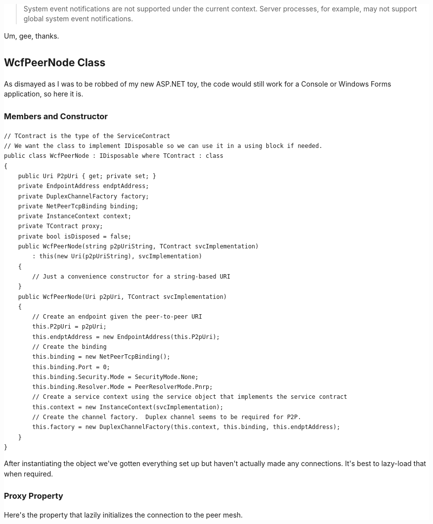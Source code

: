 > System event notifications are not supported under the current context. Server processes, for example, may not support global system event notifications.

 Um, gee, thanks.

 

## WcfPeerNode Class

 As dismayed as I was to be robbed of my new ASP.NET toy, the code would still work for a Console or Windows Forms application, so here it is.

### Members and Constructor

    // TContract is the type of the ServiceContract
    // We want the class to implement IDisposable so we can use it in a using block if needed.
    public class WcfPeerNode : IDisposable where TContract : class
    {
        public Uri P2pUri { get; private set; }
        private EndpointAddress endptAddress;
        private DuplexChannelFactory factory;
        private NetPeerTcpBinding binding;
        private InstanceContext context;
        private TContract proxy;
        private bool isDisposed = false;
        public WcfPeerNode(string p2pUriString, TContract svcImplementation)
            : this(new Uri(p2pUriString), svcImplementation)
        {
            // Just a convenience constructor for a string-based URI
        }
        public WcfPeerNode(Uri p2pUri, TContract svcImplementation)
        {
            // Create an endpoint given the peer-to-peer URI
            this.P2pUri = p2pUri;
            this.endptAddress = new EndpointAddress(this.P2pUri);
            // Create the binding
            this.binding = new NetPeerTcpBinding();
            this.binding.Port = 0;
            this.binding.Security.Mode = SecurityMode.None;
            this.binding.Resolver.Mode = PeerResolverMode.Pnrp;
            // Create a service context using the service object that implements the service contract
            this.context = new InstanceContext(svcImplementation);
            // Create the channel factory.  Duplex channel seems to be required for P2P.
            this.factory = new DuplexChannelFactory(this.context, this.binding, this.endptAddress);
        }
    }

After instantiating the object we've gotten everything set up but haven't actually made any connections. It's best to lazy-load that when required.

### Proxy Property

 Here's the property that lazily initializes the connection to the peer mesh.
